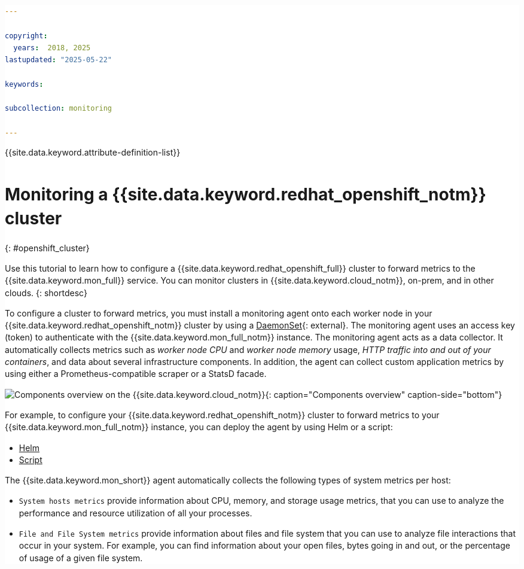 ```yaml
---

copyright:
  years:  2018, 2025
lastupdated: "2025-05-22"

keywords:

subcollection: monitoring

---
```


{{site.data.keyword.attribute-definition-list}}


# Monitoring a {{site.data.keyword.redhat_openshift_notm}} cluster
{: #openshift_cluster}

Use this tutorial to learn how to configure a {{site.data.keyword.redhat_openshift_full}} cluster to forward metrics to the {{site.data.keyword.mon_full}} service.  You can monitor clusters in {{site.data.keyword.cloud_notm}}, on-prem, and in other clouds.
{: shortdesc}

To configure a cluster to forward metrics, you must install a monitoring agent onto each worker node in your {{site.data.keyword.redhat_openshift_notm}} cluster by using a [DaemonSet](https://kubernetes.io/docs/concepts/workloads/controllers/daemonset/){: external}. The monitoring agent uses an access key (token) to authenticate with the {{site.data.keyword.mon_full_notm}} instance. The monitoring agent acts as a data collector. It automatically collects metrics such as *worker node CPU* and *worker node memory* usage, *HTTP traffic into and out of your containers*, and data about several infrastructure components. In addition, the agent can collect custom application metrics by using either a Prometheus-compatible scraper or a StatsD facade.


![Components overview on the {{site.data.keyword.cloud_notm}}](images/openshift.png "Components overview on the {{site.data.keyword.cloud_notm}}"){: caption="Components overview" caption-side="bottom"}


For example, to configure your {{site.data.keyword.redhat_openshift_notm}} cluster to forward metrics to your {{site.data.keyword.mon_full_notm}} instance, you can deploy the agent by using Helm or a script:
- [Helm](/docs/monitoring?topic=monitoring-agent-deploy-openshift-helm)
- [Script](/docs/monitoring?topic=monitoring-agent_openshift)

The {{site.data.keyword.mon_short}} agent automatically collects the following types of system metrics per host:

- `System hosts metrics` provide information about CPU, memory, and storage usage metrics, that you can use to analyze the performance and resource utilization of all your processes.

- `File and File System metrics` provide information about files and file system that you can use to analyze file interactions that occur in your system. For example, you can find information about your open files, bytes going in and out, or the percentage of usage of a given file system.
